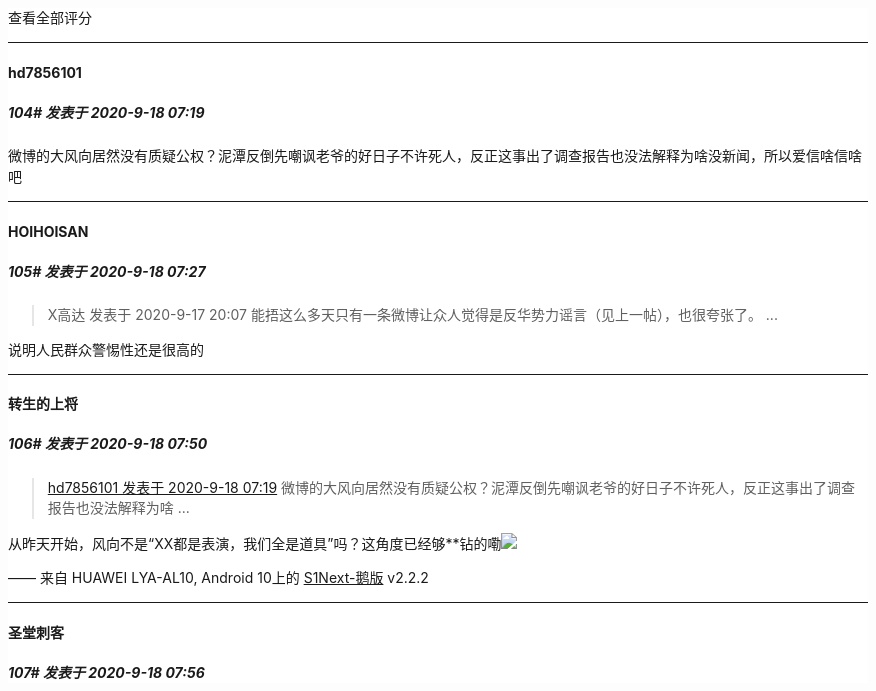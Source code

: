 

查看全部评分






-----

####  hd7856101  
##### 104#       发表于 2020-9-18 07:19




微博的大风向居然没有质疑公权？泥潭反倒先嘲讽老爷的好日子不许死人，反正这事出了调查报告也没法解释为啥没新闻，所以爱信啥信啥吧







-----

####  HOIHOISAN  
##### 105#       发表于 2020-9-18 07:27



<blockquote>X高达 发表于 2020-9-17 20:07
能捂这么多天只有一条微博让众人觉得是反华势力谣言（见上一帖），也很夸张了。 ...</blockquote>
说明人民群众警惕性还是很高的







-----

####  转生的上将  
##### 106#       发表于 2020-9-18 07:50



<blockquote><a href="httphttps://bbs.saraba1st.com/2b/forum.php?mod=redirect&amp;goto=findpost&amp;pid=48773121&amp;ptid=1960426" target="_blank">hd7856101 发表于 2020-9-18 07:19</a>
微博的大风向居然没有质疑公权？泥潭反倒先嘲讽老爷的好日子不许死人，反正这事出了调查报告也没法解释为啥 ...</blockquote>
从昨天开始，风向不是“XX都是表演，我们全是道具”吗？这角度已经够**钻的嘞<img src="https://static.saraba1st.com/image/smiley/face2017/001.png" referrerpolicy="no-referrer">


—— 来自 HUAWEI LYA-AL10, Android 10上的 [S1Next-鹅版](https://github.com/ykrank/S1-Next/releases) v2.2.2







-----

####  圣堂刺客  
##### 107#       发表于 2020-9-18 07:56
